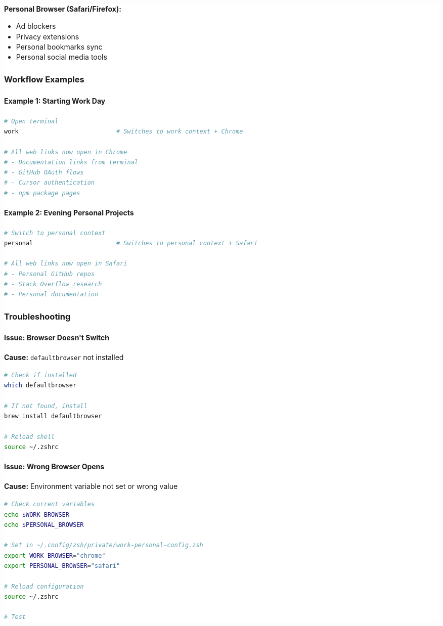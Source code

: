 **Personal Browser (Safari/Firefox):**
- Ad blockers
- Privacy extensions
- Personal bookmarks sync
- Personal social media tools

### Workflow Examples

#### Example 1: Starting Work Day

```bash
# Open terminal
work                           # Switches to work context + Chrome

# All web links now open in Chrome
# - Documentation links from terminal
# - GitHub OAuth flows
# - Cursor authentication
# - npm package pages
```

#### Example 2: Evening Personal Projects

```bash
# Switch to personal context
personal                       # Switches to personal context + Safari

# All web links now open in Safari
# - Personal GitHub repos
# - Stack Overflow research
# - Personal documentation
```

### Troubleshooting

#### Issue: Browser Doesn't Switch

**Cause:** `defaultbrowser` not installed

```bash
# Check if installed
which defaultbrowser

# If not found, install
brew install defaultbrowser

# Reload shell
source ~/.zshrc
```

#### Issue: Wrong Browser Opens

**Cause:** Environment variable not set or wrong value

```bash
# Check current variables
echo $WORK_BROWSER
echo $PERSONAL_BROWSER

# Set in ~/.config/zsh/private/work-personal-config.zsh
export WORK_BROWSER="chrome"
export PERSONAL_BROWSER="safari"

# Reload configuration
source ~/.zshrc

# Test
```